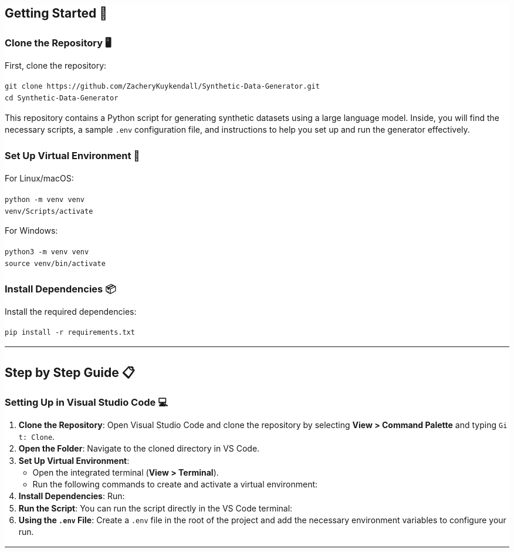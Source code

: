 
## Getting Started 🚀

### Clone the Repository 🖥️

First, clone the repository:
```
git clone https://github.com/ZacheryKuykendall/Synthetic-Data-Generator.git
cd Synthetic-Data-Generator
```

This repository contains a Python script for generating synthetic datasets using a large language model. Inside, you will find the necessary scripts, a sample `.env` configuration file, and instructions to help you set up and run the generator effectively.

### Set Up Virtual Environment 🐍

For Linux/macOS:
```
python -m venv venv
venv/Scripts/activate
```
For Windows:
```
python3 -m venv venv
source venv/bin/activate
```
### Install Dependencies 📦

Install the required dependencies:
```
pip install -r requirements.txt
```

---

## Step by Step Guide 📋

### Setting Up in Visual Studio Code 💻

1. **Clone the Repository**: Open Visual Studio Code and clone the repository by selecting **View > Command Palette** and typing `Git: Clone`.
2. **Open the Folder**: Navigate to the cloned directory in VS Code.
3. **Set Up Virtual Environment**:
   - Open the integrated terminal (**View > Terminal**).
   - Run the following commands to create and activate a virtual environment:
4. **Install Dependencies**: Run:
5. **Run the Script**: You can run the script directly in the VS Code terminal:
6. **Using the ********************`.env`******************** File**: Create a `.env` file in the root of the project and add the necessary environment variables to configure your run.

---
